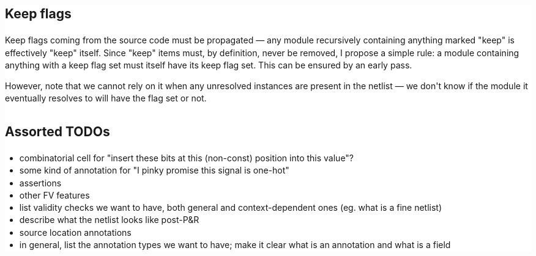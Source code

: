 ## Keep flags

Keep flags coming from the source code must be propagated — any module recursively containing anything marked "keep" is effectively "keep" itself.  Since "keep" items must, by definition, never be removed, I propose a simple rule: a module containing anything with a keep flag set must itself have its keep flag set.  This can be ensured by an early pass.

However, note that we cannot rely on it when any unresolved instances are present in the netlist — we don't know if the module it eventually resolves to will have the flag set or not.

## Assorted TODOs

- combinatorial cell for "insert these bits at this (non-const) position into this value"?
- some kind of annotation for "I pinky promise this signal is one-hot"
- assertions
- other FV features
- list validity checks we want to have, both general and context-dependent ones (eg. what is a fine netlist)
- describe what the netlist looks like post-P&R
- source location annotations
- in general, list the annotation types we want to have; make it clear what is an annotation and what is a field
